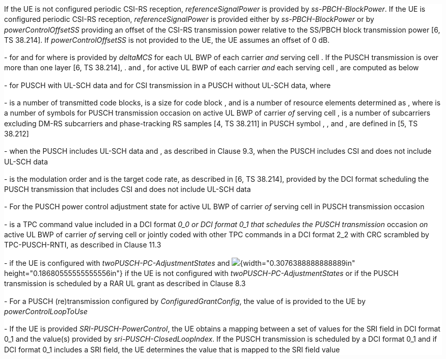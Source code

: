 If the UE is not configured periodic CSI-RS reception,
*referenceSignalPower* is provided by *ss-PBCH-BlockPower*. If the UE is
configured periodic CSI-RS reception, *referenceSignalPower* is provided
either by *ss-PBCH-BlockPower* or by *powerControlOffsetSS* providing an
offset of the CSI-RS transmission power relative to the SS/PBCH block
transmission power \[6, TS 38.214\]. If *powerControlOffsetSS* is not
provided to the UE, the UE assumes an offset of 0 dB.

\- for and for where is provided by *deltaMCS* for each UL BWP of each
carrier *and* serving cell . If the PUSCH transmission is over more than
one layer \[6, TS 38.214\], . and , for active UL BWP of each carrier
*and* each serving cell , are computed as below

\- for PUSCH with UL-SCH data and for CSI transmission in a PUSCH
without UL-SCH data, where

\- is a number of transmitted code blocks, is a size for code block ,
and is a number of resource elements determined as , where is a number
of symbols for PUSCH transmission occasion on active UL BWP of carrier
*of* serving cell , is a number of subcarriers excluding DM-RS
subcarriers and phase-tracking RS samples \[4, TS 38.211\] in PUSCH
symbol , , and , are defined in \[5, TS 38.212\]

\- when the PUSCH includes UL-SCH data and , as described in Clause 9.3,
when the PUSCH includes CSI and does not include UL-SCH data

\- is the modulation order and is the target code rate, as described in
\[6, TS 38.214\], provided by the DCI format scheduling the PUSCH
transmission that includes CSI and does not include UL-SCH data

\- For the PUSCH power control adjustment state for active UL BWP of
carrier *of* serving cell in PUSCH transmission occasion

\- is a TPC command value included in a DCI format *0\_0 or DCI format
0\_1* *that schedules the PUSCH transmission* occasion *on* active UL
BWP of carrier *of* serving cell or jointly coded with other TPC
commands in a DCI format 2\_2 with CRC scrambled by TPC-PUSCH-RNTI, as
described in Clause 11.3

\- if the UE is configured with *twoPUSCH-PC-AdjustmentStates* and
![](./media/image157.wmf){width="0.3076388888888889in"
height="0.18680555555555556in"} if the UE is not configured with
*twoPUSCH-PC-AdjustmentStates* or if the PUSCH transmission is scheduled
by a RAR UL grant as described in Clause 8.3

\- For a PUSCH (re)transmission configured by *ConfiguredGrantConfig*,
the value of is provided to the UE by *powerControlLoopToUse*

\- If the UE is provided *SRI-PUSCH-PowerControl*, the UE obtains a
mapping between a set of values for the SRI field in DCI format 0\_1 and
the value(s) provided by *sri-PUSCH-ClosedLoopIndex*. If the PUSCH
transmission is scheduled by a DCI format 0\_1 and if DCI format 0\_1
includes a SRI field, the UE determines the value that is mapped to the
SRI field value

